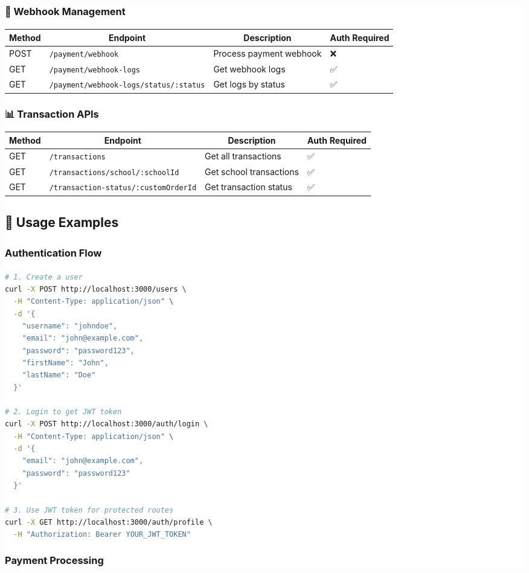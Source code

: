 ### 🔗 Webhook Management

| Method | Endpoint | Description | Auth Required |
|--------|----------|-------------|---------------|
| POST | `/payment/webhook` | Process payment webhook | ❌ |
| GET | `/payment/webhook-logs` | Get webhook logs | ✅ |
| GET | `/payment/webhook-logs/status/:status` | Get logs by status | ✅ |

### 📊 Transaction APIs

| Method | Endpoint | Description | Auth Required |
|--------|----------|-------------|---------------|
| GET | `/transactions` | Get all transactions | ✅ |
| GET | `/transactions/school/:schoolId` | Get school transactions | ✅ |
| GET | `/transaction-status/:customOrderId` | Get transaction status | ✅ |

## 🧪 Usage Examples

### Authentication Flow

```bash
# 1. Create a user
curl -X POST http://localhost:3000/users \
  -H "Content-Type: application/json" \
  -d '{
    "username": "johndoe",
    "email": "john@example.com",
    "password": "password123",
    "firstName": "John",
    "lastName": "Doe"
  }'

# 2. Login to get JWT token
curl -X POST http://localhost:3000/auth/login \
  -H "Content-Type: application/json" \
  -d '{
    "email": "john@example.com",
    "password": "password123"
  }'

# 3. Use JWT token for protected routes
curl -X GET http://localhost:3000/auth/profile \
  -H "Authorization: Bearer YOUR_JWT_TOKEN"
```

### Payment Processing
